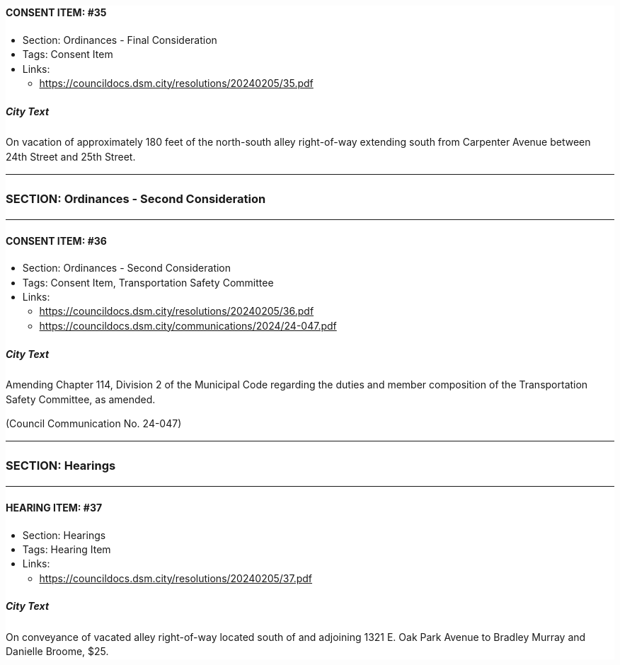 
#### CONSENT ITEM: #35

- Section: Ordinances - Final Consideration
- Tags: Consent Item
- Links:
  - https://councildocs.dsm.city/resolutions/20240205/35.pdf

##### City Text

On vacation of approximately 180 feet of the north-south alley right-of-way extending
south from Carpenter Avenue between 24th Street and 25th Street. 




---

### SECTION: Ordinances - Second Consideration

---

#### CONSENT ITEM: #36

- Section: Ordinances - Second Consideration
- Tags: Consent Item, Transportation Safety Committee
- Links:
  - https://councildocs.dsm.city/resolutions/20240205/36.pdf
  - https://councildocs.dsm.city/communications/2024/24-047.pdf

##### City Text

Amending Chapter 114, Division 2 of the Municipal Code regarding the duties and
member composition of the Transportation Safety Committee, as amended. 

(Council Communication No.  24-047) 




---

### SECTION: Hearings

---

#### HEARING ITEM: #37

- Section: Hearings
- Tags: Hearing Item
- Links:
  - https://councildocs.dsm.city/resolutions/20240205/37.pdf

##### City Text

On conveyance of vacated alley right-of-way located south of and adjoining 1321 E. Oak
Park Avenue to Bradley Murray and Danielle Broome, $25. 
